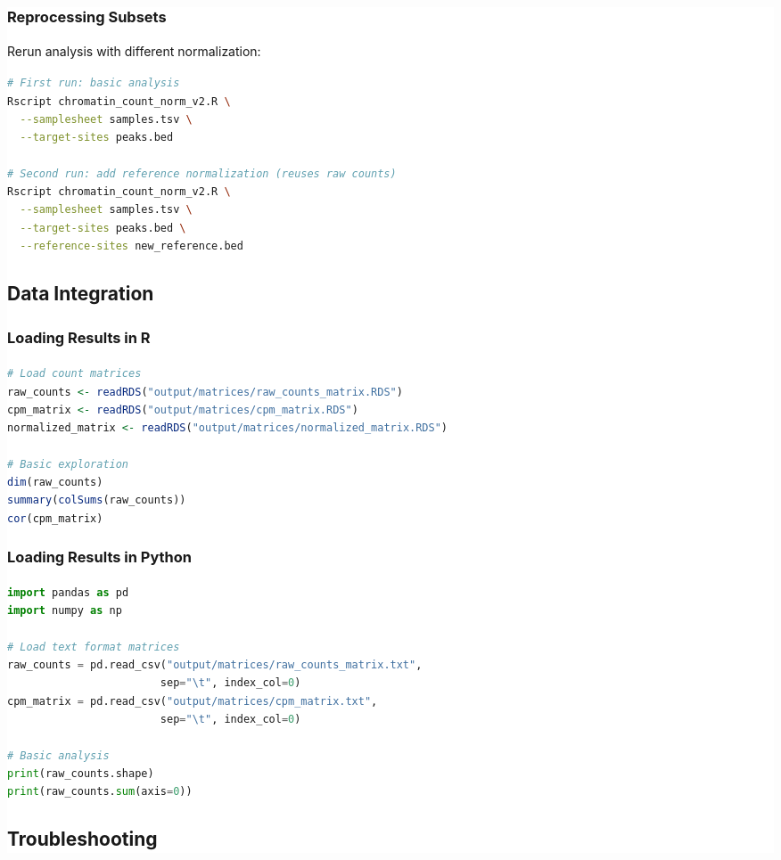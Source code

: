 ### Reprocessing Subsets

Rerun analysis with different normalization:

```bash
# First run: basic analysis
Rscript chromatin_count_norm_v2.R \
  --samplesheet samples.tsv \
  --target-sites peaks.bed

# Second run: add reference normalization (reuses raw counts)
Rscript chromatin_count_norm_v2.R \
  --samplesheet samples.tsv \
  --target-sites peaks.bed \
  --reference-sites new_reference.bed
```

## Data Integration

### Loading Results in R

```r
# Load count matrices
raw_counts <- readRDS("output/matrices/raw_counts_matrix.RDS")
cpm_matrix <- readRDS("output/matrices/cpm_matrix.RDS")
normalized_matrix <- readRDS("output/matrices/normalized_matrix.RDS")

# Basic exploration
dim(raw_counts)
summary(colSums(raw_counts))
cor(cpm_matrix)
```

### Loading Results in Python

```python
import pandas as pd
import numpy as np

# Load text format matrices
raw_counts = pd.read_csv("output/matrices/raw_counts_matrix.txt", 
                        sep="\t", index_col=0)
cpm_matrix = pd.read_csv("output/matrices/cpm_matrix.txt", 
                        sep="\t", index_col=0)

# Basic analysis
print(raw_counts.shape)
print(raw_counts.sum(axis=0))
```

## Troubleshooting
